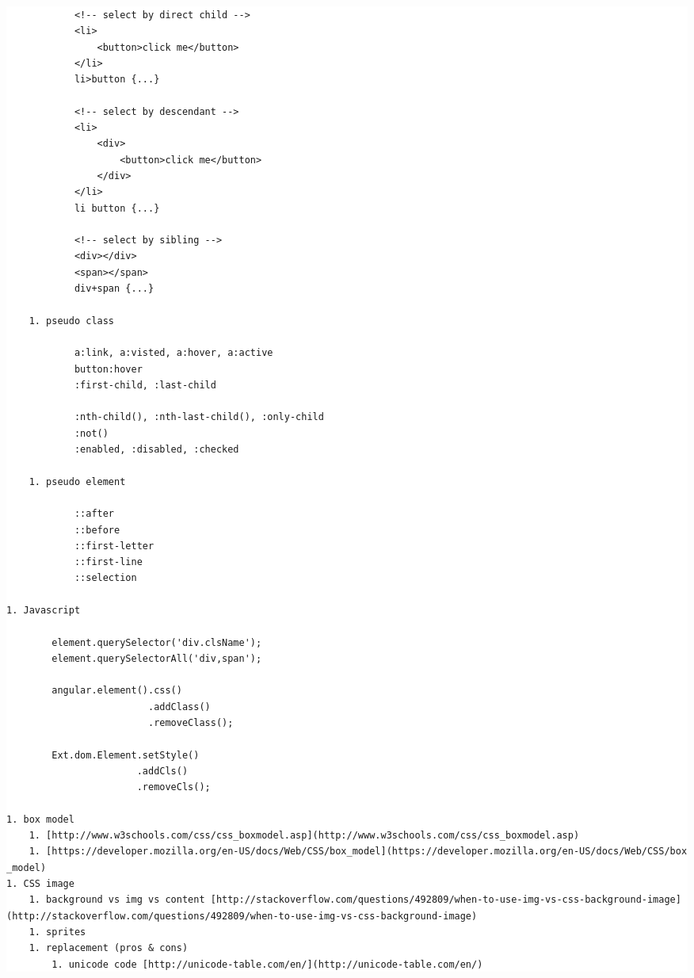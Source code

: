 				<!-- select by direct child -->
				<li>
					<button>click me</button>
				</li>
				li>button {...}
				
				<!-- select by descendant -->
				<li>
					<div>
						<button>click me</button>
					</div>
				</li>
				li button {...}
				
				<!-- select by sibling -->
				<div></div>
				<span></span>
				div+span {...}
	
		1. pseudo class

				a:link, a:visted, a:hover, a:active
				button:hover
				:first-child, :last-child
				
				:nth-child(), :nth-last-child(), :only-child
				:not()
				:enabled, :disabled, :checked
				
		1. pseudo element

				::after
				::before
				::first-letter
				::first-line
				::selection
	
	1. Javascript
			
			element.querySelector('div.clsName');
			element.querySelectorAll('div,span');

			angular.element().css()
							 .addClass()
							 .removeClass();
								
			Ext.dom.Element.setStyle()
						   .addCls()
						   .removeCls();
			
	1. box model
		1. [http://www.w3schools.com/css/css_boxmodel.asp](http://www.w3schools.com/css/css_boxmodel.asp)
		1. [https://developer.mozilla.org/en-US/docs/Web/CSS/box_model](https://developer.mozilla.org/en-US/docs/Web/CSS/box_model)
	1. CSS image
		1. background vs img vs content [http://stackoverflow.com/questions/492809/when-to-use-img-vs-css-background-image](http://stackoverflow.com/questions/492809/when-to-use-img-vs-css-background-image)
		1. sprites
		1. replacement (pros & cons)
			1. unicode code [http://unicode-table.com/en/](http://unicode-table.com/en/)
					